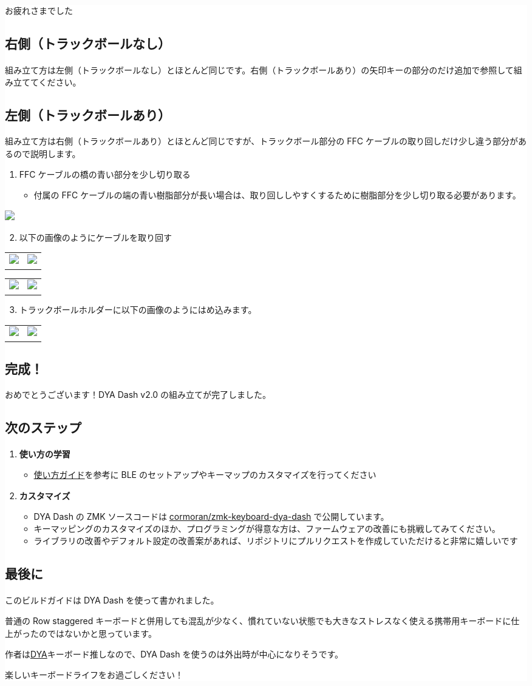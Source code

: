 お疲れさまでした

## 右側（トラックボールなし）

組み立て方は左側（トラックボールなし）とほとんど同じです。右側（トラックボールあり）の矢印キーの部分のだけ追加で参照して組み立ててください。

## 左側（トラックボールあり）

組み立て方は右側（トラックボールあり）とほとんど同じですが、トラックボール部分の FFC ケーブルの取り回しだけ少し違う部分があるので説明します。

1. FFC ケーブルの橋の青い部分を少し切り取る

   - 付属の FFC ケーブルの端の青い樹脂部分が長い場合は、取り回ししやすくするために樹脂部分を少し切り取る必要があります。

![](./img/left_ball1.jpeg)

2. 以下の画像のようにケーブルを取り回す

|                            |                            |
| -------------------------- | -------------------------- |
| ![](./img/left_ball2.jpeg) | ![](./img/left_ball3.jpeg) |

|                            |                            |
| -------------------------- | -------------------------- |
| ![](./img/left_ball4.jpeg) | ![](./img/left_ball5.jpeg) |

3. トラックボールホルダーに以下の画像のようにはめ込みます。

|                            |                            |
| -------------------------- | -------------------------- |
| ![](./img/left_ball6.jpeg) | ![](./img/left_ball7.jpeg) |

## 完成！

おめでとうございます！DYA Dash v2.0 の組み立てが完了しました。

## 次のステップ

1. **使い方の学習**

   - [使い方ガイド](/dya-dash-keyboard/feature-guide/featureguide/)を参考に BLE のセットアップやキーマップのカスタマイズを行ってください

2. **カスタマイズ**
   - DYA Dash の ZMK ソースコードは [cormoran/zmk-keyboard-dya-dash](https://github.com/cormoran/zmk-keyboard-dya-dash) で公開しています。
   - キーマッピングのカスタマイズのほか、プログラミングが得意な方は、ファームウェアの改善にも挑戦してみてください。
   - ライブラリの改善やデフォルト設定の改善案があれば、リポジトリにプルリクエストを作成していただけると非常に嬉しいです

## 最後に

このビルドガイドは DYA Dash を使って書かれました。

普通の Row staggered キーボードと併用しても混乱が少なく、慣れていない状態でも大きなストレスなく使える携帯用キーボードに仕上がったのではないかと思っています。

作者は[DYA](https://github.com/cormoran/dya-keyboard)キーボード推しなので、DYA Dash を使うのは外出時が中心になりそうです。

楽しいキーボードライフをお過ごしください！
